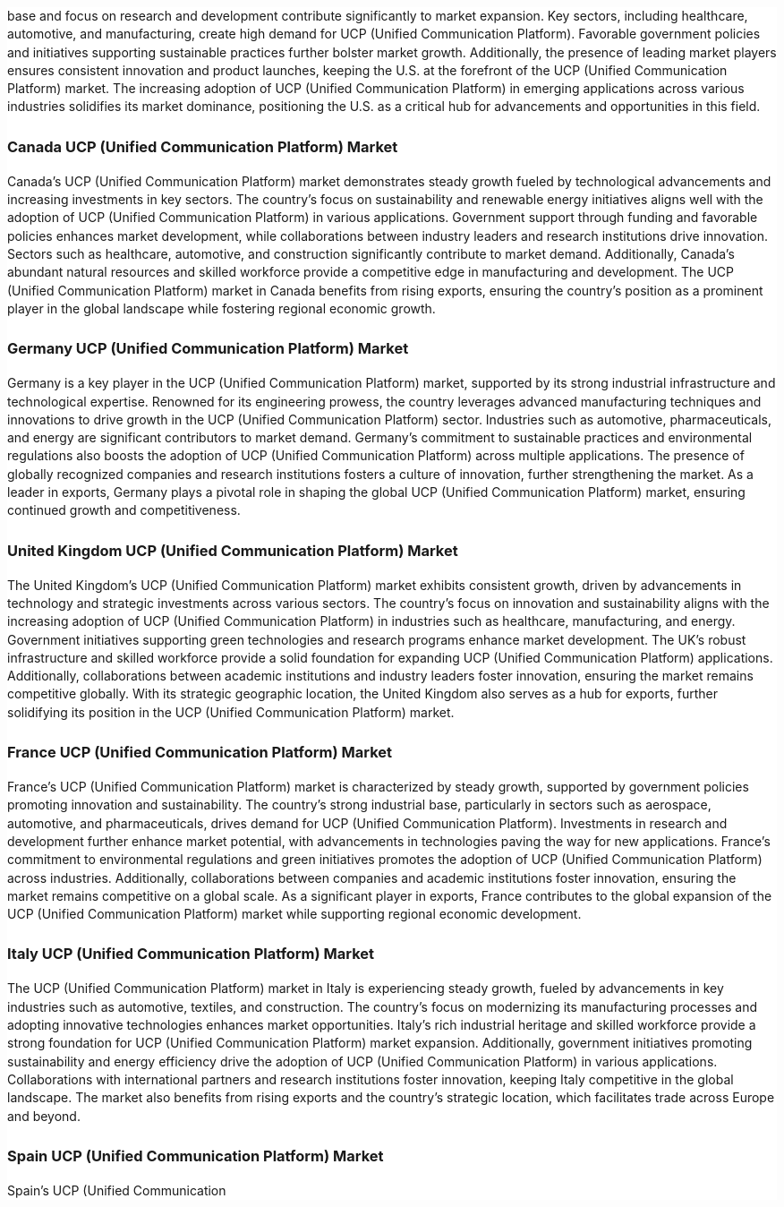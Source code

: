 base and focus on research and development contribute significantly to market expansion. Key sectors, including healthcare, automotive, and manufacturing, create high demand for UCP (Unified Communication Platform). Favorable government policies and initiatives supporting sustainable practices further bolster market growth. Additionally, the presence of leading market players ensures consistent innovation and product launches, keeping the U.S. at the forefront of the UCP (Unified Communication Platform) market. The increasing adoption of UCP (Unified Communication Platform) in emerging applications across various industries solidifies its market dominance, positioning the U.S. as a critical hub for advancements and opportunities in this field.</p><h3>Canada UCP (Unified Communication Platform) Market</h3><p>Canada&rsquo;s UCP (Unified Communication Platform) market demonstrates steady growth fueled by technological advancements and increasing investments in key sectors. The country&rsquo;s focus on sustainability and renewable energy initiatives aligns well with the adoption of UCP (Unified Communication Platform) in various applications. Government support through funding and favorable policies enhances market development, while collaborations between industry leaders and research institutions drive innovation. Sectors such as healthcare, automotive, and construction significantly contribute to market demand. Additionally, Canada&rsquo;s abundant natural resources and skilled workforce provide a competitive edge in manufacturing and development. The UCP (Unified Communication Platform) market in Canada benefits from rising exports, ensuring the country&rsquo;s position as a prominent player in the global landscape while fostering regional economic growth.</p><h3>Germany UCP (Unified Communication Platform) Market</h3><p>Germany is a key player in the UCP (Unified Communication Platform) market, supported by its strong industrial infrastructure and technological expertise. Renowned for its engineering prowess, the country leverages advanced manufacturing techniques and innovations to drive growth in the UCP (Unified Communication Platform) sector. Industries such as automotive, pharmaceuticals, and energy are significant contributors to market demand. Germany&rsquo;s commitment to sustainable practices and environmental regulations also boosts the adoption of UCP (Unified Communication Platform) across multiple applications. The presence of globally recognized companies and research institutions fosters a culture of innovation, further strengthening the market. As a leader in exports, Germany plays a pivotal role in shaping the global UCP (Unified Communication Platform) market, ensuring continued growth and competitiveness.</p><h3>United Kingdom UCP (Unified Communication Platform) Market</h3><p>The United Kingdom&rsquo;s UCP (Unified Communication Platform) market exhibits consistent growth, driven by advancements in technology and strategic investments across various sectors. The country&rsquo;s focus on innovation and sustainability aligns with the increasing adoption of UCP (Unified Communication Platform) in industries such as healthcare, manufacturing, and energy. Government initiatives supporting green technologies and research programs enhance market development. The UK&rsquo;s robust infrastructure and skilled workforce provide a solid foundation for expanding UCP (Unified Communication Platform) applications. Additionally, collaborations between academic institutions and industry leaders foster innovation, ensuring the market remains competitive globally. With its strategic geographic location, the United Kingdom also serves as a hub for exports, further solidifying its position in the UCP (Unified Communication Platform) market.</p><h3>France UCP (Unified Communication Platform) Market</h3><p>France&rsquo;s UCP (Unified Communication Platform) market is characterized by steady growth, supported by government policies promoting innovation and sustainability. The country&rsquo;s strong industrial base, particularly in sectors such as aerospace, automotive, and pharmaceuticals, drives demand for UCP (Unified Communication Platform). Investments in research and development further enhance market potential, with advancements in technologies paving the way for new applications. France&rsquo;s commitment to environmental regulations and green initiatives promotes the adoption of UCP (Unified Communication Platform) across industries. Additionally, collaborations between companies and academic institutions foster innovation, ensuring the market remains competitive on a global scale. As a significant player in exports, France contributes to the global expansion of the UCP (Unified Communication Platform) market while supporting regional economic development.</p><h3>Italy UCP (Unified Communication Platform) Market</h3><p>The UCP (Unified Communication Platform) market in Italy is experiencing steady growth, fueled by advancements in key industries such as automotive, textiles, and construction. The country&rsquo;s focus on modernizing its manufacturing processes and adopting innovative technologies enhances market opportunities. Italy&rsquo;s rich industrial heritage and skilled workforce provide a strong foundation for UCP (Unified Communication Platform) market expansion. Additionally, government initiatives promoting sustainability and energy efficiency drive the adoption of UCP (Unified Communication Platform) in various applications. Collaborations with international partners and research institutions foster innovation, keeping Italy competitive in the global landscape. The market also benefits from rising exports and the country&rsquo;s strategic location, which facilitates trade across Europe and beyond.</p><h3>Spain UCP (Unified Communication Platform) Market</h3><p>Spain&rsquo;s UCP (Unified Communication
